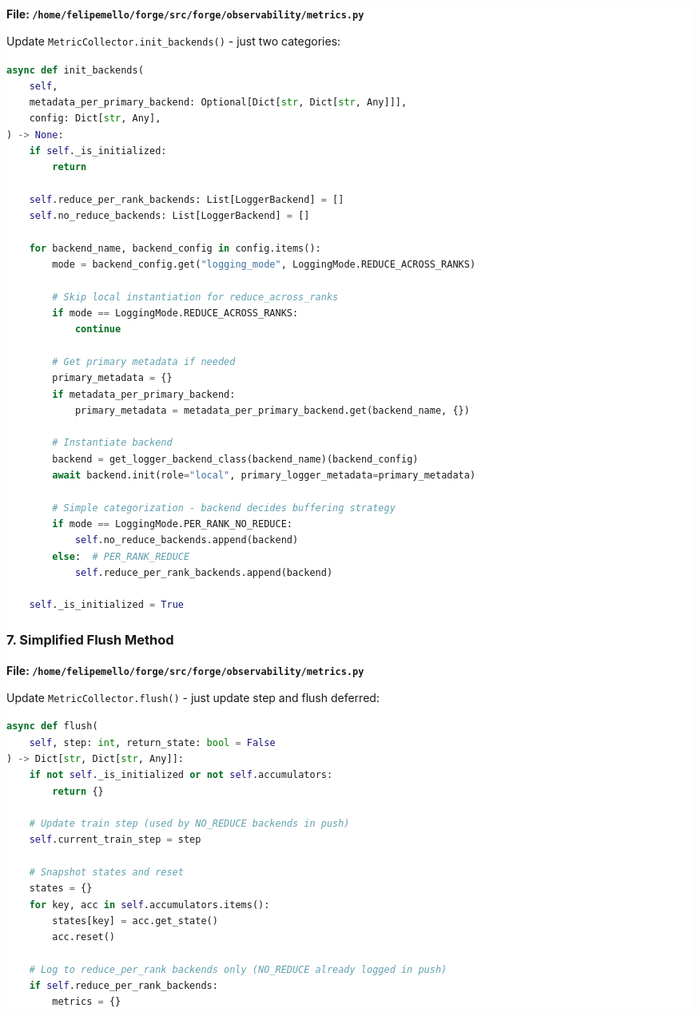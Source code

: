 **File: `/home/felipemello/forge/src/forge/observability/metrics.py`**

Update `MetricCollector.init_backends()` - just two categories:

```python
async def init_backends(
    self,
    metadata_per_primary_backend: Optional[Dict[str, Dict[str, Any]]],
    config: Dict[str, Any],
) -> None:
    if self._is_initialized:
        return

    self.reduce_per_rank_backends: List[LoggerBackend] = []
    self.no_reduce_backends: List[LoggerBackend] = []

    for backend_name, backend_config in config.items():
        mode = backend_config.get("logging_mode", LoggingMode.REDUCE_ACROSS_RANKS)

        # Skip local instantiation for reduce_across_ranks
        if mode == LoggingMode.REDUCE_ACROSS_RANKS:
            continue

        # Get primary metadata if needed
        primary_metadata = {}
        if metadata_per_primary_backend:
            primary_metadata = metadata_per_primary_backend.get(backend_name, {})

        # Instantiate backend
        backend = get_logger_backend_class(backend_name)(backend_config)
        await backend.init(role="local", primary_logger_metadata=primary_metadata)

        # Simple categorization - backend decides buffering strategy
        if mode == LoggingMode.PER_RANK_NO_REDUCE:
            self.no_reduce_backends.append(backend)
        else:  # PER_RANK_REDUCE
            self.reduce_per_rank_backends.append(backend)

    self._is_initialized = True
```

### 7. Simplified Flush Method

**File: `/home/felipemello/forge/src/forge/observability/metrics.py`**

Update `MetricCollector.flush()` - just update step and flush deferred:

```python
async def flush(
    self, step: int, return_state: bool = False
) -> Dict[str, Dict[str, Any]]:
    if not self._is_initialized or not self.accumulators:
        return {}

    # Update train step (used by NO_REDUCE backends in push)
    self.current_train_step = step

    # Snapshot states and reset
    states = {}
    for key, acc in self.accumulators.items():
        states[key] = acc.get_state()
        acc.reset()

    # Log to reduce_per_rank backends only (NO_REDUCE already logged in push)
    if self.reduce_per_rank_backends:
        metrics = {}
```